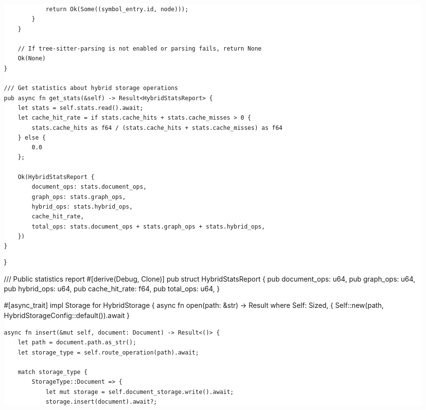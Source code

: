 
                return Ok(Some((symbol_entry.id, node)));
            }
        }

        // If tree-sitter-parsing is not enabled or parsing fails, return None
        Ok(None)
    }

    /// Get statistics about hybrid storage operations
    pub async fn get_stats(&self) -> Result<HybridStatsReport> {
        let stats = self.stats.read().await;
        let cache_hit_rate = if stats.cache_hits + stats.cache_misses > 0 {
            stats.cache_hits as f64 / (stats.cache_hits + stats.cache_misses) as f64
        } else {
            0.0
        };

        Ok(HybridStatsReport {
            document_ops: stats.document_ops,
            graph_ops: stats.graph_ops,
            hybrid_ops: stats.hybrid_ops,
            cache_hit_rate,
            total_ops: stats.document_ops + stats.graph_ops + stats.hybrid_ops,
        })
    }
}

/// Public statistics report
#[derive(Debug, Clone)]
pub struct HybridStatsReport {
    pub document_ops: u64,
    pub graph_ops: u64,
    pub hybrid_ops: u64,
    pub cache_hit_rate: f64,
    pub total_ops: u64,
}

#[async_trait]
impl Storage for HybridStorage {
    async fn open(path: &str) -> Result<Self>
    where
        Self: Sized,
    {
        Self::new(path, HybridStorageConfig::default()).await
    }

    async fn insert(&mut self, document: Document) -> Result<()> {
        let path = document.path.as_str();
        let storage_type = self.route_operation(path).await;

        match storage_type {
            StorageType::Document => {
                let mut storage = self.document_storage.write().await;
                storage.insert(document).await?;

